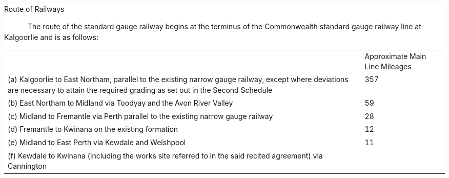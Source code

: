 Route of Railways

       The route of the standard gauge railway begins at the terminus of the Commonwealth standard gauge railway line at Kalgoorlie and is as follows:

<table>
<colgroup>
  <col width="81%">
  <col width="19%">
</colgroup>

<tr>
  <td>
    <div></div>
  </td>
  <td>
    <div>Approximate Main Line Mileages</div>
  </td>
</tr>
<tr>
  <td>
    <div>(a) Kalgoorlie to East Northam, parallel to the existing narrow gauge railway, except where deviations are necessary to attain the required grading as set out in the Second Schedule</div>
  </td>
  <td>
    <div>357</div>
  </td>
</tr>
<tr>
  <td>
    <div>(b) East Northam to Midland via Toodyay and the Avon River Valley</div>
  </td>
  <td>
    <div>59</div>
  </td>
</tr>
<tr>
  <td>
    <div>(c) Midland to Fremantle via Perth parallel to the existing narrow gauge railway</div>
  </td>
  <td>
    <div>28</div>
  </td>
</tr>
<tr>
  <td>
    <div>(d) Fremantle to Kwinana on the existing formation</div>
  </td>
  <td>
    <div>12</div>
  </td>
</tr>
<tr>
  <td>
    <div>(e) Midland to East Perth via Kewdale and Welshpool</div>
  </td>
  <td>
    <div>11</div>
  </td>
</tr>
<tr>
  <td>
    <div>(f) Kewdale to Kwinana (including the works site referred to in the said recited agreement) via Cannington</div>
  </td>